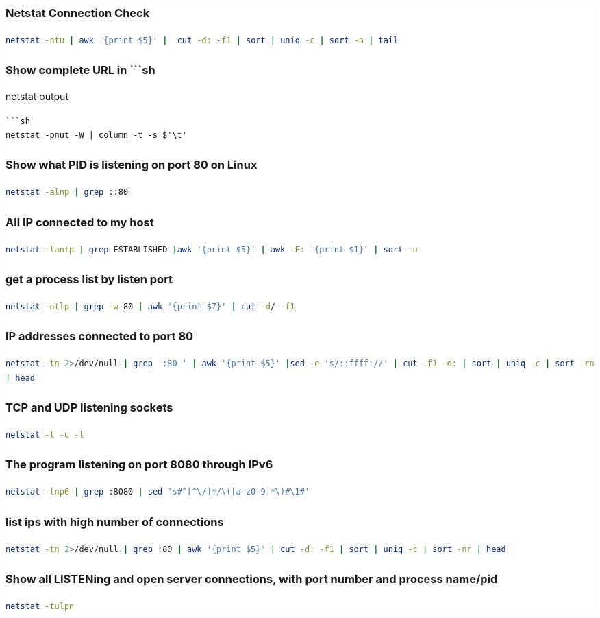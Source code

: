 ### Netstat Connection Check
```sh      
netstat -ntu | awk '{print $5}' |  cut -d: -f1 | sort | uniq -c | sort -n | tail
```

### Show complete URL in ```sh      
netstat output
```
```sh      
netstat -pnut -W | column -t -s $'\t'
```

### Show what PID is listening on port 80 on Linux
```sh      
netstat -alnp | grep ::80
```

### All IP connected to  my host
```sh      
netstat -lantp | grep ESTABLISHED |awk '{print $5}' | awk -F: '{print $1}' | sort -u
```

### get a process list by listen port
```sh      
netstat -ntlp | grep -w 80 | awk '{print $7}' | cut -d/ -f1
```

### IP addresses connected to port 80
```sh      
netstat -tn 2>/dev/null | grep ':80 ' | awk '{print $5}' |sed -e 's/::ffff://' | cut -f1 -d: | sort | uniq -c | sort -rn | head
```

### TCP and UDP listening sockets
```sh      
netstat -t -u -l
```

### The program listening on port 8080 through IPv6
```sh      
netstat -lnp6 | grep :8080 | sed 's#^[^\/]*/\([a-z0-9]*\)#\1#'
```

### list ips with high number of connections
```sh      
netstat -tn 2>/dev/null | grep :80 | awk '{print $5}' | cut -d: -f1 | sort | uniq -c | sort -nr | head
```

### Show all LISTENing and open server connections, with port number and process name/pid
```sh      
netstat -tulpn
```
